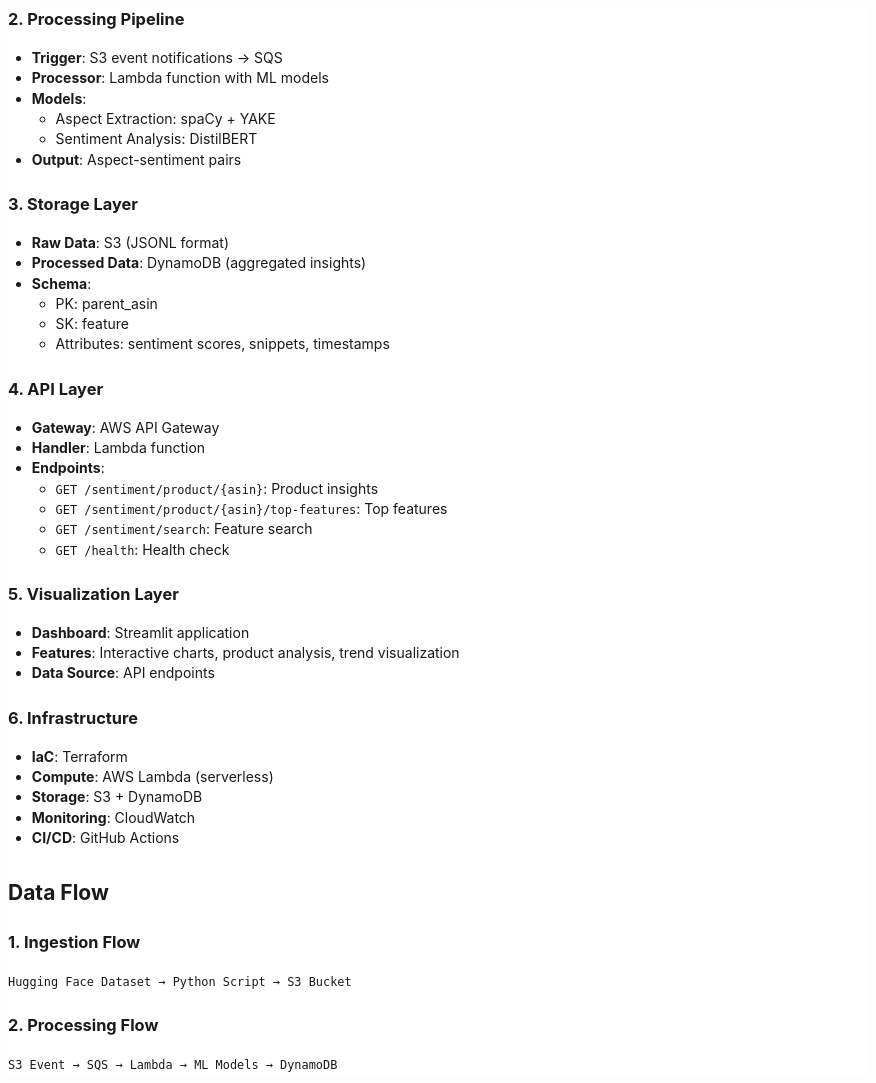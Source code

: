 ### 2. Processing Pipeline
- **Trigger**: S3 event notifications → SQS
- **Processor**: Lambda function with ML models
- **Models**: 
  - Aspect Extraction: spaCy + YAKE
  - Sentiment Analysis: DistilBERT
- **Output**: Aspect-sentiment pairs

### 3. Storage Layer
- **Raw Data**: S3 (JSONL format)
- **Processed Data**: DynamoDB (aggregated insights)
- **Schema**: 
  - PK: parent_asin
  - SK: feature
  - Attributes: sentiment scores, snippets, timestamps

### 4. API Layer
- **Gateway**: AWS API Gateway
- **Handler**: Lambda function
- **Endpoints**:
  - `GET /sentiment/product/{asin}`: Product insights
  - `GET /sentiment/product/{asin}/top-features`: Top features
  - `GET /sentiment/search`: Feature search
  - `GET /health`: Health check

### 5. Visualization Layer
- **Dashboard**: Streamlit application
- **Features**: Interactive charts, product analysis, trend visualization
- **Data Source**: API endpoints

### 6. Infrastructure
- **IaC**: Terraform
- **Compute**: AWS Lambda (serverless)
- **Storage**: S3 + DynamoDB
- **Monitoring**: CloudWatch
- **CI/CD**: GitHub Actions

## Data Flow

### 1. Ingestion Flow
```
Hugging Face Dataset → Python Script → S3 Bucket
```

### 2. Processing Flow
```
S3 Event → SQS → Lambda → ML Models → DynamoDB
```
